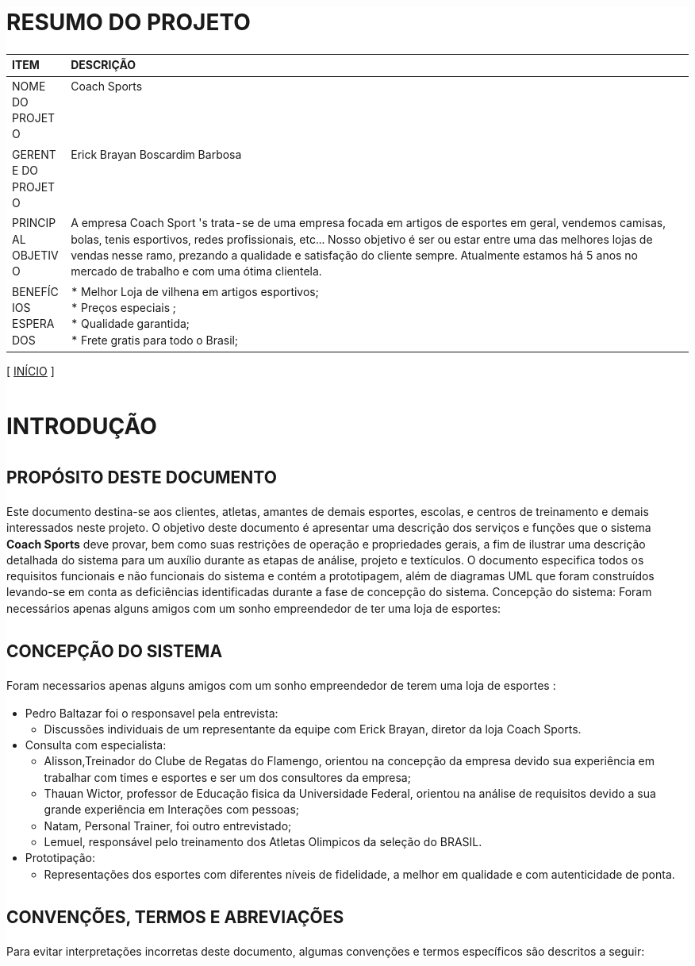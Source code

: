 # RESUMO DO PROJETO
| ITEM | DESCRIÇÃO|
|:---|:---|
| NOME DO PROJETO | Coach Sports|
| GERENTE DO PROJETO | Erick Brayan Boscardim Barbosa |
| PRINCIPAL OBJETIVO | A empresa Coach Sport 's trata-se de uma empresa focada em artigos de esportes em geral, vendemos camisas, bolas, tenis esportivos, redes profissionais, etc... Nosso objetivo é ser ou estar entre uma das melhores lojas de vendas nesse ramo, prezando a qualidade e satisfação do cliente sempre. Atualmente estamos há 5 anos no mercado de trabalho e com uma ótima clientela. |
| BENEFÍCIOS ESPERADOS |* Melhor Loja de vilhena em artigos esportivos;<br/>* Preços especiais ;<br/>* Qualidade garantida;<br/>* Frete gratis para todo o Brasil;<br/>  | 04/04/2023 - 07/12/2023 |

[ [INÍCIO](#fibonacci-management-system) ]

# INTRODUÇÃO

## PROPÓSITO DESTE DOCUMENTO

Este documento destina-se aos clientes, atletas, amantes de demais esportes, escolas, e centros de treinamento e demais interessados neste projeto. O objetivo deste documento é apresentar uma descrição dos serviços e funções que o sistema **Coach Sports** deve provar, bem como suas restrições de operação e propriedades gerais, a fim de ilustrar uma descrição detalhada do sistema para um auxílio durante as etapas de análise, projeto e textículos. O documento especifica todos os requisitos funcionais e não funcionais do sistema e contém a prototipagem, além de diagramas UML que foram construídos levando-se em conta as deficiências identificadas durante a fase de concepção do sistema.
Concepção do sistema:
Foram necessários apenas alguns amigos com um sonho empreendedor de ter uma loja de esportes:

## CONCEPÇÃO DO SISTEMA

Foram necessarios apenas alguns amigos com um sonho empreendedor de terem uma loja de esportes :
* Pedro Baltazar foi o responsavel pela entrevista:
  * Discussões individuais de um representante da equipe com Erick Brayan, diretor da loja Coach Sports.
* Consulta com especialista:
  * Alisson,Treinador do Clube de Regatas do Flamengo, orientou na concepção da empresa devido sua experiência em trabalhar com times e esportes e ser um dos consultores da empresa;
  * Thauan Wictor, professor de Educação fisica da Universidade Federal, orientou na análise de requisitos devido a sua grande experiência em Interações com pessoas;
  * Natam, Personal Trainer, foi outro entrevistado;
  * Lemuel, responsável pelo treinamento dos Atletas Olimpicos da seleção do BRASIL.
* Prototipação:
  * Representações dos esportes com diferentes níveis de fidelidade, a melhor em qualidade e com autenticidade de ponta.



## CONVENÇÕES, TERMOS E ABREVIAÇÕES

Para evitar interpretações incorretas deste documento, algumas convenções e termos específicos são descritos a seguir:

